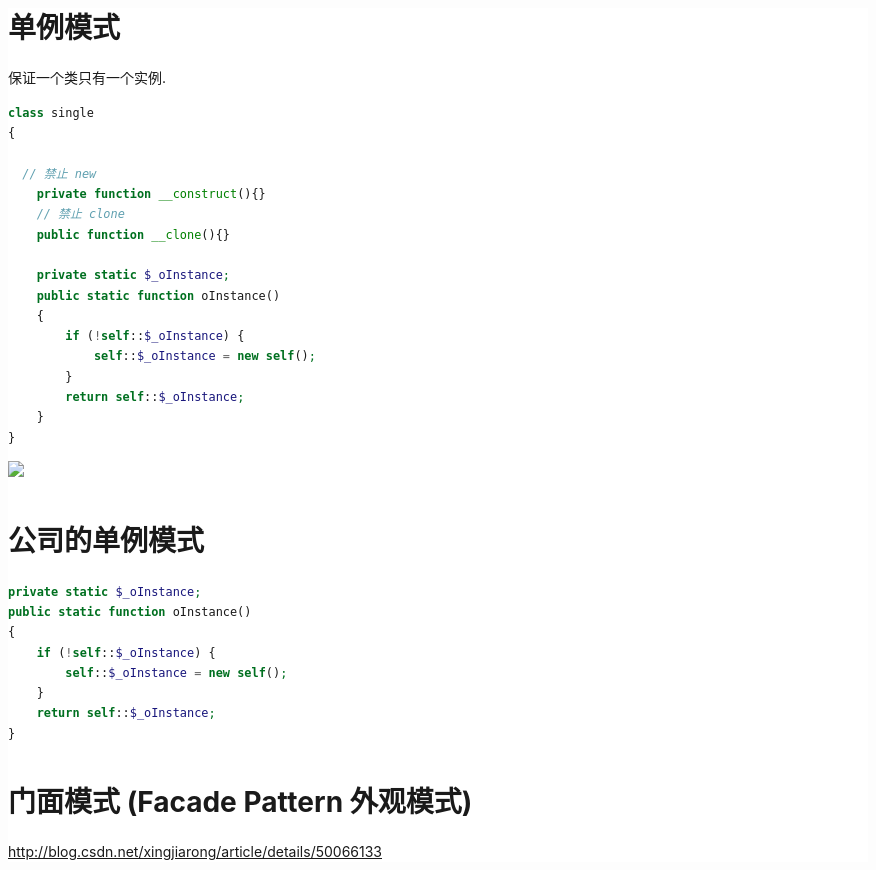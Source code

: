 





# 单例模式

保证一个类只有一个实例.

```php
class single
{

  // 禁止 new
    private function __construct(){}
    // 禁止 clone
    public function __clone(){}
  
    private static $_oInstance;
    public static function oInstance()
    {
        if (!self::$_oInstance) {
            self::$_oInstance = new self();
        }
        return self::$_oInstance;
    }
}
```

![](https://ws1.sinaimg.cn/large/006tNc79ly1fmd39umi24j319u0re0x6.jpg)







#  公司的单例模式

```php
private static $_oInstance;
public static function oInstance()
{
    if (!self::$_oInstance) {
        self::$_oInstance = new self();
    }
    return self::$_oInstance;
}
```



# 门面模式 (Facade Pattern 外观模式)

http://blog.csdn.net/xingjiarong/article/details/50066133
